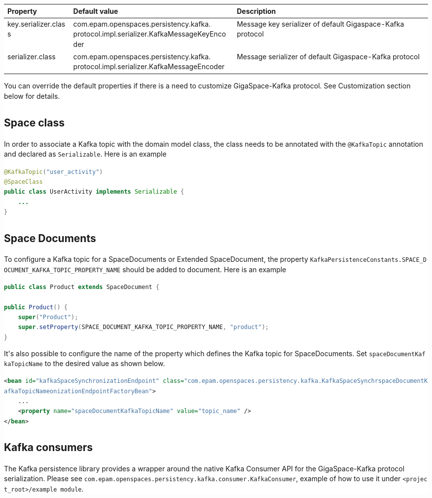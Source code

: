 
|Property|Default value|Description|
|:-------|:------------|:----------|
|key.serializer.class|com.epam.openspaces.persistency.kafka.<br>protocol.impl.serializer.KafkaMessageKeyEncoder|Message key serializer of default Gigaspace-Kafka protocol|
|serializer.class|    com.epam.openspaces.persistency.kafka.<br>protocol.impl.serializer.KafkaMessageEncoder|Message serializer of default Gigaspace-Kafka protocol|

You can override the default properties if there is a need to customize GigaSpace-Kafka protocol. See Customization section below for details.

## Space class

In order to associate a Kafka topic with the domain model class, the class needs to be annotated with the `@KafkaTopic` annotation and declared as `Serializable`. Here is an example


```java
@KafkaTopic("user_activity")
@SpaceClass
public class UserActivity implements Serializable {
    ...
}
```

## Space Documents

To configure a Kafka topic for a SpaceDocuments or Extended SpaceDocument, the property `KafkaPersistenceConstants.SPACE_DOCUMENT_KAFKA_TOPIC_PROPERTY_NAME` should be added to document. Here is an example


```java
public class Product extends SpaceDocument {

public Product() {
	super("Product");
	super.setProperty(SPACE_DOCUMENT_KAFKA_TOPIC_PROPERTY_NAME, "product");
}
```

It's also possible to configure the name of the property which defines the Kafka topic for SpaceDocuments. Set `spaceDocumentKafkaTopicName` to the desired value as shown below.


```xml
<bean id="kafkaSpaceSynchronizationEndpoint" class="com.epam.openspaces.persistency.kafka.KafkaSpaceSynchrspaceDocumentKafkaTopicNameonizationEndpointFactoryBean">
	...
	<property name="spaceDocumentKafkaTopicName" value="topic_name" />
</bean>
```

## Kafka consumers

The Kafka persistence library provides a wrapper around the native Kafka Consumer API for the GigaSpace-Kafka protocol serialization. Please see `com.epam.openspaces.persistency.kafka.consumer.KafkaConsumer`, example of how to use it under `<project_root>/example module`.
